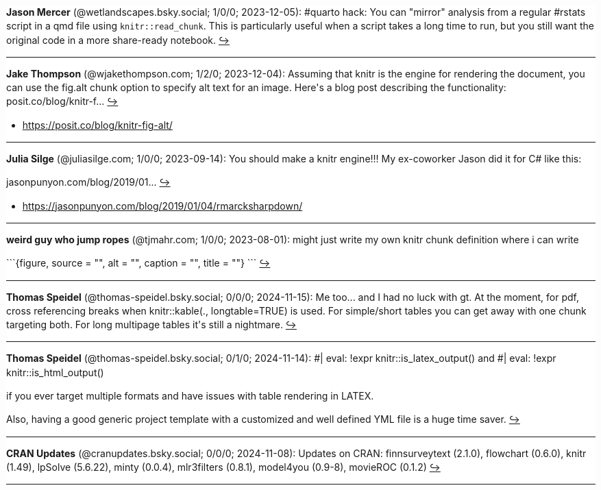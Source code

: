 
**Jason Mercer** (@wetlandscapes.bsky.social; 1/0/0; 2023-12-05): #quarto hack: You can "mirror" analysis from a regular #rstats script in a qmd file using `knitr::read_chunk`. This is particularly useful when a script takes a long time to run, but you still want the original code in a more share-ready notebook.  [&#8618;](https://bsky.app/profile/wetlandscapes.bsky.social/post/3kfr2y6dhm22t)

---

**Jake Thompson** (@wjakethompson.com; 1/2/0; 2023-12-04): Assuming that knitr is the engine for rendering the document, you can use the fig.alt chunk option to specify alt text for an image. Here's a blog post describing the functionality: posit.co/blog/knitr-f...  [&#8618;](https://bsky.app/profile/wjakethompson.com/post/3kfpzpsda4h2w)

- <https://posit.co/blog/knitr-fig-alt/>

---

**Julia Silge** (@juliasilge.com; 1/0/0; 2023-09-14): You should make a knitr engine!!! My ex-coworker Jason did it for C# like this:

jasonpunyon.com/blog/2019/01...  [&#8618;](https://bsky.app/profile/juliasilge.com/post/3k7f5cae6zg2g)

- <https://jasonpunyon.com/blog/2019/01/04/rmarcksharpdown/>

---

**weird guy who jump ropes** (@tjmahr.com; 1/0/0; 2023-08-01): might just write my own knitr chunk definition where i can write

\`\`\`{figure, source = "", alt = "", caption = "", title = ""}
\`\`\`  [&#8618;](https://bsky.app/profile/tjmahr.com/post/3k3vygmcyja24)

---

**Thomas Speidel** (@thomas-speidel.bsky.social; 0/0/0; 2024-11-15): Me too... and I had no luck with gt. At the moment, for pdf, cross referencing breaks when knitr::kable(., longtable=TRUE) is used.  For simple/short tables you can get away with one chunk targeting both. For long multipage tables it's still a nightmare.  [&#8618;](https://bsky.app/profile/thomas-speidel.bsky.social/post/3layv2tatpc2t)

---

**Thomas Speidel** (@thomas-speidel.bsky.social; 0/1/0; 2024-11-14): #| eval: !expr knitr::is_latex_output() 
and 
#| eval: !expr knitr::is_html_output() 

if you ever target multiple formats and have issues with table rendering in LATEX.

Also, having a good generic project template with a customized and well defined YML file is a huge time saver.  [&#8618;](https://bsky.app/profile/thomas-speidel.bsky.social/post/3lawrwwufv223)

---

**CRAN Updates** (@cranupdates.bsky.social; 0/0/0; 2024-11-08): Updates on CRAN: finnsurveytext (2.1.0), flowchart (0.6.0), knitr (1.49), lpSolve (5.6.22), minty (0.0.4), mlr3filters (0.8.1), model4you (0.9-8), movieROC (0.1.2)  [&#8618;](https://bsky.app/profile/cranupdates.bsky.social/post/3laguoivoqm2l)

---